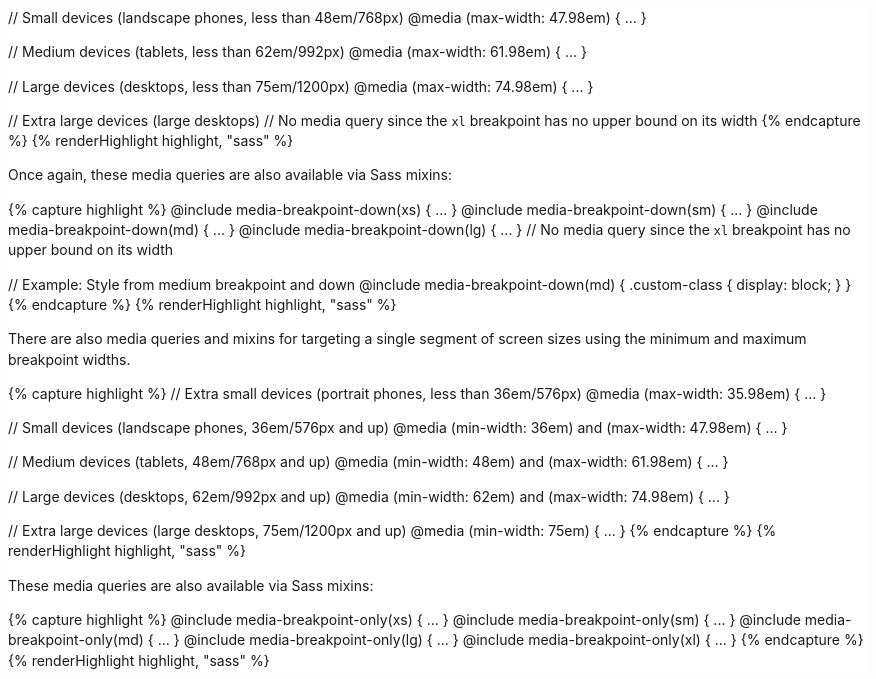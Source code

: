 // Small devices (landscape phones, less than 48em/768px)
@media (max-width: 47.98em) { ... }

// Medium devices (tablets, less than 62em/992px)
@media (max-width: 61.98em) { ... }

// Large devices (desktops, less than 75em/1200px)
@media (max-width: 74.98em) { ... }

// Extra large devices (large desktops)
// No media query since the `xl` breakpoint has no upper bound on its width
{% endcapture %}
{% renderHighlight highlight, "sass" %}

Once again, these media queries are also available via Sass mixins:

{% capture highlight %}
@include media-breakpoint-down(xs) { ... }
@include media-breakpoint-down(sm) { ... }
@include media-breakpoint-down(md) { ... }
@include media-breakpoint-down(lg) { ... }
// No media query since the `xl` breakpoint has no upper bound on its width

// Example: Style from medium breakpoint and down
@include media-breakpoint-down(md) {
  .custom-class {
    display: block;
  }
}
{% endcapture %}
{% renderHighlight highlight, "sass" %}

There are also media queries and mixins for targeting a single segment of screen sizes using the minimum and maximum breakpoint widths.

{% capture highlight %}
// Extra small devices (portrait phones, less than 36em/576px)
@media (max-width: 35.98em) { ... }

// Small devices (landscape phones, 36em/576px and up)
@media (min-width: 36em) and (max-width: 47.98em) { ... }

// Medium devices (tablets, 48em/768px and up)
@media (min-width: 48em) and (max-width: 61.98em) { ... }

// Large devices (desktops, 62em/992px and up)
@media (min-width: 62em) and (max-width: 74.98em) { ... }

// Extra large devices (large desktops, 75em/1200px and up)
@media (min-width: 75em) { ... }
{% endcapture %}
{% renderHighlight highlight, "sass" %}

These media queries are also available via Sass mixins:

{% capture highlight %}
@include media-breakpoint-only(xs) { ... }
@include media-breakpoint-only(sm) { ... }
@include media-breakpoint-only(md) { ... }
@include media-breakpoint-only(lg) { ... }
@include media-breakpoint-only(xl) { ... }
{% endcapture %}
{% renderHighlight highlight, "sass" %}
